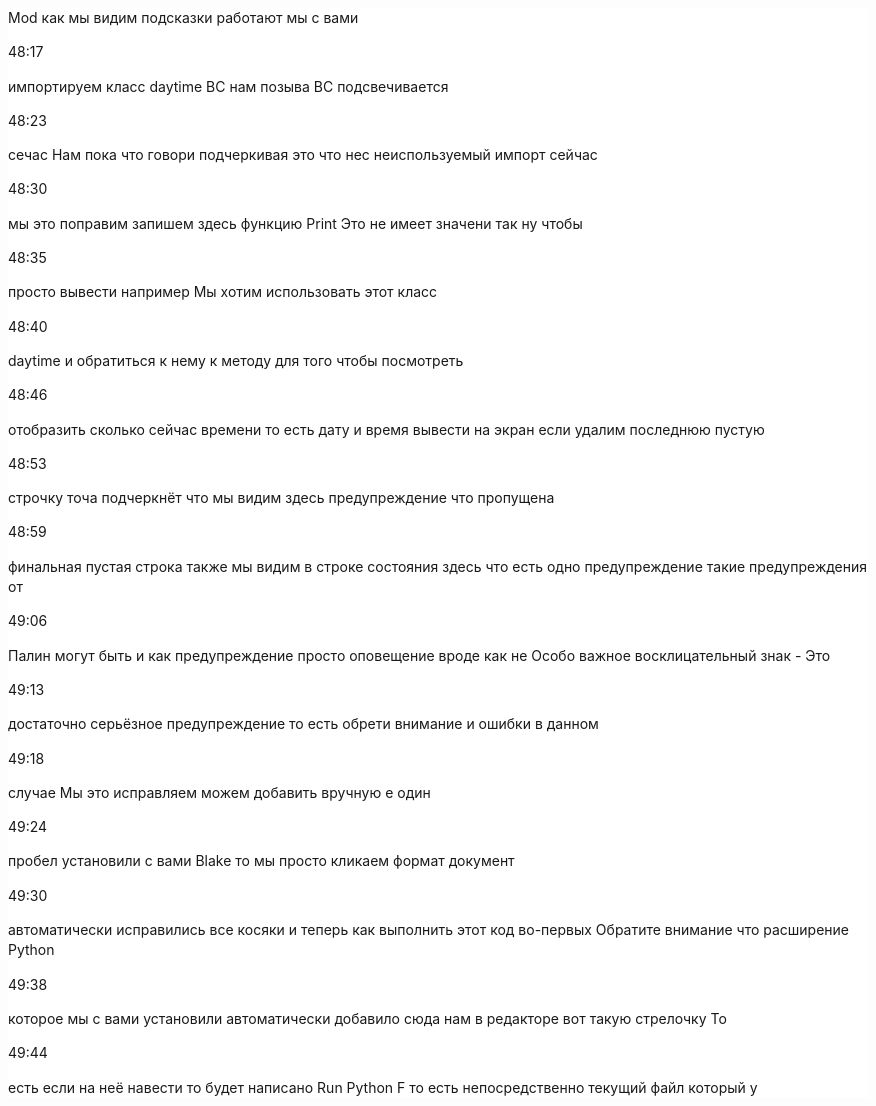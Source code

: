 Mod как мы видим подсказки работают мы с вами

48:17

импортируем класс daytime ВС нам позыва ВС подсвечивается

48:23

сечас Нам пока что говори подчеркивая это что нес неиспользуемый импорт сейчас

48:30

мы это поправим запишем здесь функцию Print Это не имеет значени так ну чтобы

48:35

просто вывести например Мы хотим использовать этот класс

48:40

daytime и обратиться к нему к методу для того чтобы посмотреть

48:46

отобразить сколько сейчас времени то есть дату и время вывести на экран если удалим последнюю пустую

48:53

строчку точа подчеркнёт что мы видим здесь предупреждение что пропущена

48:59

финальная пустая строка также мы видим в строке состояния здесь что есть одно предупреждение такие предупреждения от

49:06

Палин могут быть и как предупреждение просто оповещение вроде как не Особо важное восклицательный знак - Это

49:13

достаточно серьёзное предупреждение то есть обрети внимание и ошибки в данном

49:18

случае Мы это исправляем можем добавить вручную е один

49:24

пробел установили с вами Blake то мы просто кликаем формат документ

49:30

автоматически исправились все косяки и теперь как выполнить этот код во-первых Обратите внимание что расширение Python

49:38

которое мы с вами установили автоматически добавило сюда нам в редакторе вот такую стрелочку То

49:44

есть если на неё навести то будет написано Run Python F то есть непосредственно текущий файл который у
